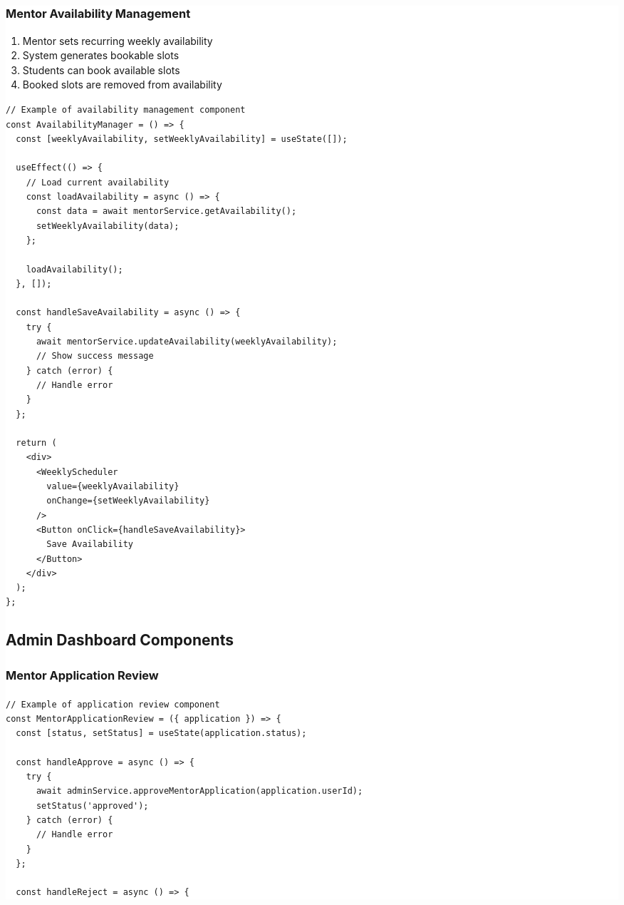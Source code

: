 ### Mentor Availability Management

1. Mentor sets recurring weekly availability
2. System generates bookable slots
3. Students can book available slots
4. Booked slots are removed from availability

```tsx
// Example of availability management component
const AvailabilityManager = () => {
  const [weeklyAvailability, setWeeklyAvailability] = useState([]);
  
  useEffect(() => {
    // Load current availability
    const loadAvailability = async () => {
      const data = await mentorService.getAvailability();
      setWeeklyAvailability(data);
    };
    
    loadAvailability();
  }, []);
  
  const handleSaveAvailability = async () => {
    try {
      await mentorService.updateAvailability(weeklyAvailability);
      // Show success message
    } catch (error) {
      // Handle error
    }
  };
  
  return (
    <div>
      <WeeklyScheduler
        value={weeklyAvailability}
        onChange={setWeeklyAvailability}
      />
      <Button onClick={handleSaveAvailability}>
        Save Availability
      </Button>
    </div>
  );
};
```

## Admin Dashboard Components

### Mentor Application Review

```tsx
// Example of application review component
const MentorApplicationReview = ({ application }) => {
  const [status, setStatus] = useState(application.status);
  
  const handleApprove = async () => {
    try {
      await adminService.approveMentorApplication(application.userId);
      setStatus('approved');
    } catch (error) {
      // Handle error
    }
  };
  
  const handleReject = async () => {
```